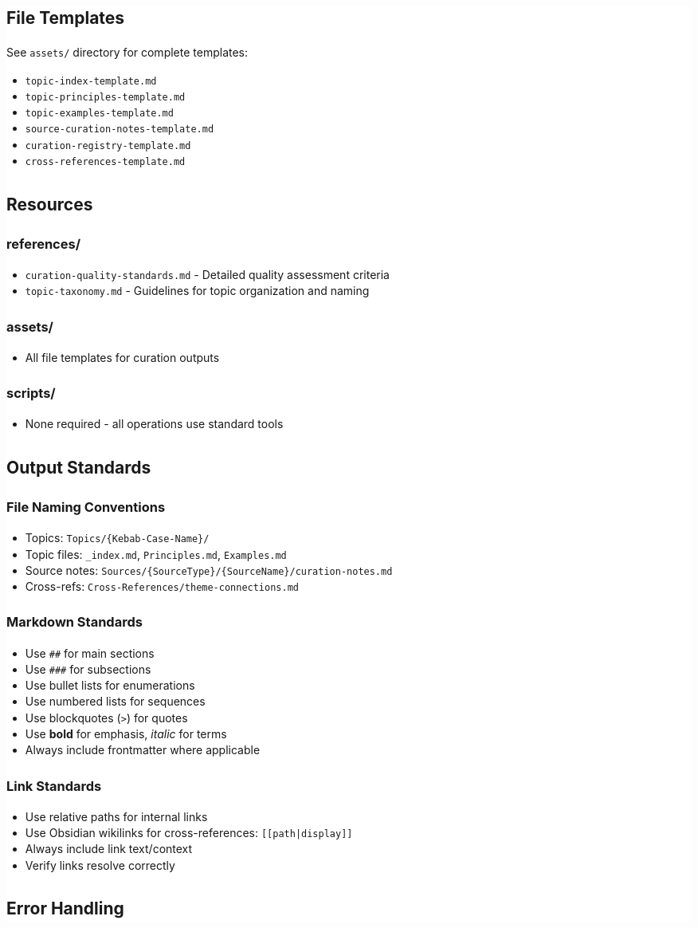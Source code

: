 ## File Templates

See `assets/` directory for complete templates:
- `topic-index-template.md`
- `topic-principles-template.md`
- `topic-examples-template.md`
- `source-curation-notes-template.md`
- `curation-registry-template.md`
- `cross-references-template.md`

## Resources

### references/
- `curation-quality-standards.md` - Detailed quality assessment criteria
- `topic-taxonomy.md` - Guidelines for topic organization and naming

### assets/
- All file templates for curation outputs

### scripts/
- None required - all operations use standard tools

## Output Standards

### File Naming Conventions

- Topics: `Topics/{Kebab-Case-Name}/`
- Topic files: `_index.md`, `Principles.md`, `Examples.md`
- Source notes: `Sources/{SourceType}/{SourceName}/curation-notes.md`
- Cross-refs: `Cross-References/theme-connections.md`

### Markdown Standards

- Use `##` for main sections
- Use `###` for subsections
- Use bullet lists for enumerations
- Use numbered lists for sequences
- Use blockquotes (`>`) for quotes
- Use **bold** for emphasis, *italic* for terms
- Always include frontmatter where applicable

### Link Standards

- Use relative paths for internal links
- Use Obsidian wikilinks for cross-references: `[[path|display]]`
- Always include link text/context
- Verify links resolve correctly

## Error Handling
